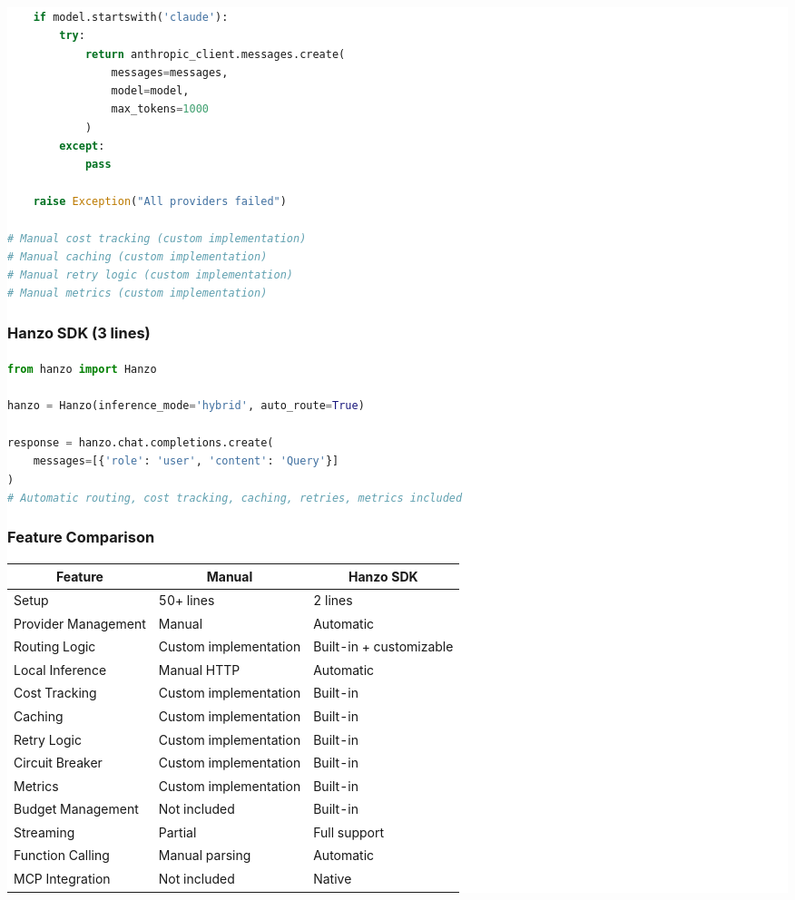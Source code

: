 ```python
    if model.startswith('claude'):
        try:
            return anthropic_client.messages.create(
                messages=messages,
                model=model,
                max_tokens=1000
            )
        except:
            pass
    
    raise Exception("All providers failed")

# Manual cost tracking (custom implementation)
# Manual caching (custom implementation)
# Manual retry logic (custom implementation)
# Manual metrics (custom implementation)
```

### Hanzo SDK (3 lines)

```python
from hanzo import Hanzo

hanzo = Hanzo(inference_mode='hybrid', auto_route=True)

response = hanzo.chat.completions.create(
    messages=[{'role': 'user', 'content': 'Query'}]
)
# Automatic routing, cost tracking, caching, retries, metrics included
```

### Feature Comparison

| Feature | Manual | Hanzo SDK |
|---------|--------|-----------|
| Setup | 50+ lines | 2 lines |
| Provider Management | Manual | Automatic |
| Routing Logic | Custom implementation | Built-in + customizable |
| Local Inference | Manual HTTP | Automatic |
| Cost Tracking | Custom implementation | Built-in |
| Caching | Custom implementation | Built-in |
| Retry Logic | Custom implementation | Built-in |
| Circuit Breaker | Custom implementation | Built-in |
| Metrics | Custom implementation | Built-in |
| Budget Management | Not included | Built-in |
| Streaming | Partial | Full support |
| Function Calling | Manual parsing | Automatic |
| MCP Integration | Not included | Native |
